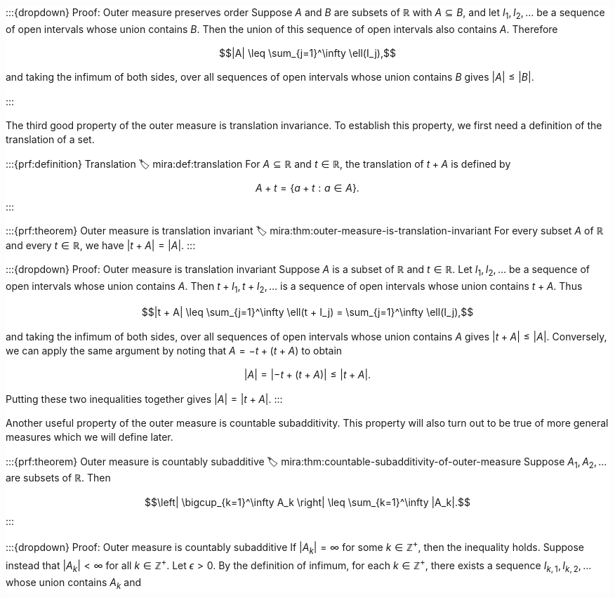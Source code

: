 :::{dropdown} Proof: Outer measure preserves order
Suppose $A$ and $B$ are subsets of $\mathbb{R}$ with $A \subseteq B,$ and let $I_1, I_2, \ldots$ be a sequence of open intervals whose union contains $B.$
Then the union of this sequence of open intervals also contains $A.$
Therefore

$$|A| \leq \sum_{j=1}^\infty \ell(I_j),$$

and taking the infimum of both sides, over all sequences of open intervals whose union contains $B$ gives $|A| \leq |B|.$

:::


The third good property of the outer measure is translation invariance.
To establish this property, we first need a definition of the translation of a set.

:::{prf:definition} Translation
:label: mira:def:translation
For $A \subseteq \mathbb{R}$ and $t \in \mathbb{R},$ the translation of $t + A$ is defined by

$$A + t = \{ a + t : a \in A \}.$$
:::

:::{prf:theorem} Outer measure is translation invariant
:label: mira:thm:outer-measure-is-translation-invariant
For every subset $A$ of $\mathbb{R}$ and every $t \in \mathbb{R},$ we have $|t + A| = |A|.$
:::

:::{dropdown} Proof: Outer measure is translation invariant
Suppose $A$ is a subset of $\mathbb{R}$ and $t \in \mathbb{R}.$
Let $I_1, I_2, \ldots$ be a sequence of open intervals whose union contains $A.$
Then $t + I_1, t + I_2, \ldots$ is a sequence of open intervals whose union contains $t + A.$
Thus

$$|t + A| \leq \sum_{j=1}^\infty \ell(t + I_j) = \sum_{j=1}^\infty \ell(I_j),$$

and taking the infimum of both sides, over all sequences of open intervals whose union contains $A$ gives $|t + A| \leq |A|.$
Conversely, we can apply the same argument by noting that $A = -t + (t + A)$ to obtain

$$|A| = |-t + (t + A)| \leq |t + A|.$$

Putting these two inequalities together gives $|A| = |t + A|.$
:::


Another useful property of the outer measure is countable subadditivity.
This property will also turn out to be true of more general measures which we will define later.

:::{prf:theorem} Outer measure is countably subadditive
:label: mira:thm:countable-subadditivity-of-outer-measure
Suppose $A_1, A_2, \ldots$ are subsets of $\mathbb{R}.$
Then

$$\left| \bigcup_{k=1}^\infty A_k \right| \leq \sum_{k=1}^\infty |A_k|.$$
:::

:::{dropdown} Proof: Outer measure is countably subadditive
If $|A_k| = \infty$ for some $k \in \mathbb{Z}^+,$ then the inequality holds.
Suppose instead that $|A_k| < \infty$ for all $k \in \mathbb{Z}^+.$
Let $\epsilon > 0.$
By the definition of infimum, for each $k \in \mathbb{Z}^+,$ there exists a sequence $I_{k, 1}, I_{k, 2}, \ldots$ whose union contains $A_k$ and
